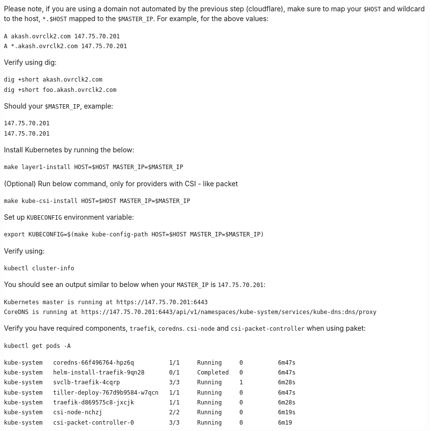 Please note, if you are using a domain not automated by the previous step \(cloudflare\), make sure to map your `$HOST` and wildcard to the host, `*.$HOST` mapped to the `$MASTER_IP`. For example, for the above values:

```text
A akash.ovrclk2.com 147.75.70.201
A *.akash.ovrclk2.com 147.75.70.201
```

Verify using dig:

```bash
dig +short akash.ovrclk2.com
dig +short foo.akash.ovrclk2.com
```

Should your `$MASTER_IP`, example:

```text
147.75.70.201
147.75.70.201
```

Install Kubernetes by running the below:

```text
make layer1-install HOST=$HOST MASTER_IP=$MASTER_IP
```

\(Optional\) Run below command, only for providers with CSI - like packet

```text
make kube-csi-install HOST=$HOST MASTER_IP=$MASTER_IP
```

Set up `KUBECONFIG` environment variable:

```text
export KUBECONFIG=$(make kube-config-path HOST=$HOST MASTER_IP=$MASTER_IP)
```

Verify using:

```text
kubectl cluster-info
```

You should see an output similar to below when your `MASTER_IP` is `147.75.70.201`:

```text
Kubernetes master is running at https://147.75.70.201:6443
CoreDNS is running at https://147.75.70.201:6443/api/v1/namespaces/kube-system/services/kube-dns:dns/proxy
```

Verify you have required components, `traefik`, `coredns`. `csi-node` and `csi-packet-controller` when using paket:

```text
kubectl get pods -A
```

```text
kube-system   coredns-66f496764-hpz6q          1/1     Running     0          6m47s
kube-system   helm-install-traefik-9qn28       0/1     Completed   0          6m47s
kube-system   svclb-traefik-4cqrp              3/3     Running     1          6m28s
kube-system   tiller-deploy-767d9b9584-w7qcn   1/1     Running     0          6m47s
kube-system   traefik-d869575c8-jxcjk          1/1     Running     0          6m28s
kube-system   csi-node-nchzj                   2/2     Running     0          6m19s
kube-system   csi-packet-controller-0          3/3     Running     0          6m19
```
